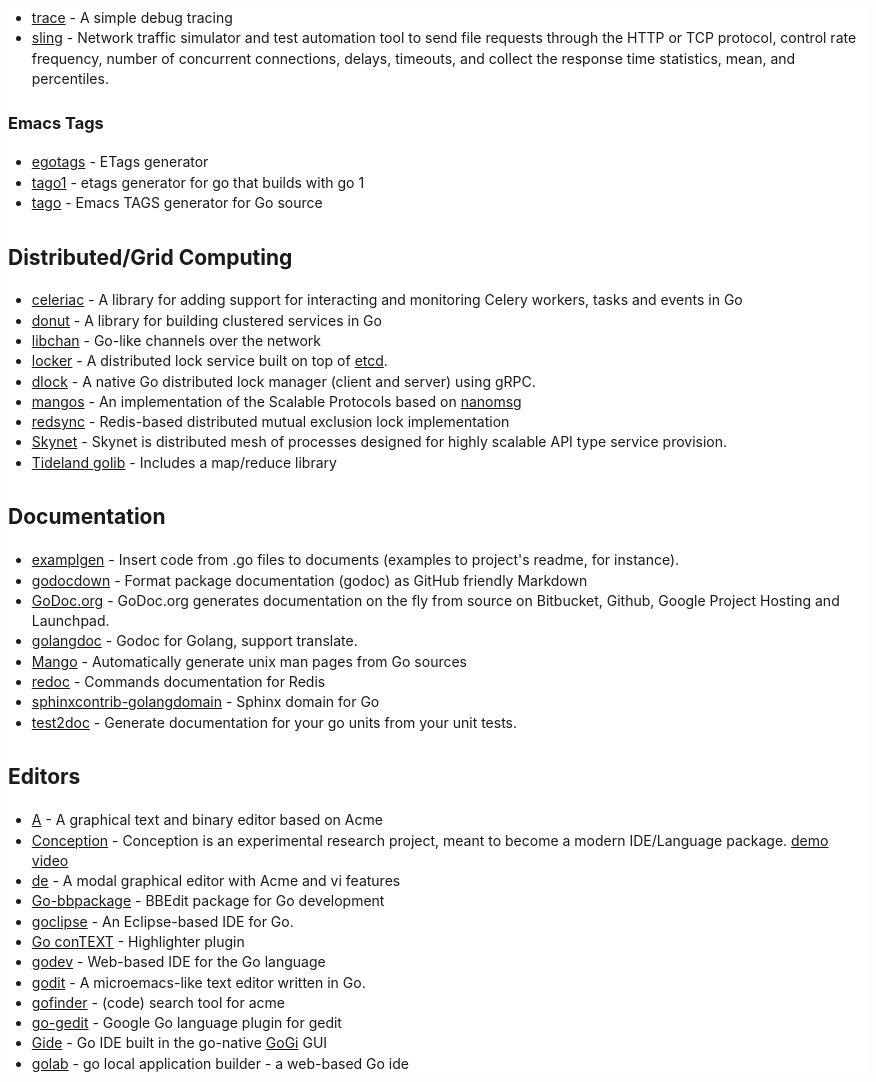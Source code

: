   * [trace](https://bitbucket.org/santucco/trace) - A simple debug tracing
  * [sling](https://github.com/alexstov/sling) - Network traffic simulator and test automation tool to send file requests through the HTTP or TCP protocol, control rate frequency, number of concurrent connections, delays, timeouts, and collect the response time statistics, mean, and percentiles.

### Emacs Tags

  * [egotags](http://bitbucket.org/scriptdevil/egotags/) - ETags generator
  * [tago1](https://github.com/willoch/tago) - etags generator for go that builds with go 1
  * [tago](https://github.com/AlexCombas/Tago) - Emacs TAGS generator for Go source

## Distributed/Grid Computing

  * [celeriac](https://github.com/svcavallar/celeriac.v1) - A library for adding support for interacting and monitoring Celery workers, tasks and events in Go
  * [donut](https://github.com/dforsyth/donut) - A library for building clustered services in Go
  * [libchan](https://github.com/docker/libchan) - Go-like channels over the network
  * [locker](https://github.com/jagregory/locker) - A distributed lock service built on top of [etcd](https://github.com/coreos/etcd).
  * [dlock](https://github.com/temoto/dlock) - A native Go distributed lock manager (client and server) using gRPC.
  * [mangos](https://github.com/gdamore/mangos) - An implementation of the Scalable Protocols based on [nanomsg](http://nanomsg.org/)
  * [redsync](https://github.com/hjr265/redsync.go) - Redis-based distributed mutual exclusion lock implementation
  * [Skynet](https://github.com/skynetservices/skynet) - Skynet is distributed mesh of processes designed for highly scalable API type service provision.
  * [Tideland golib](https://github.com/tideland/golib) - Includes a map/reduce library

## Documentation

  * [examplgen](https://github.com/gima/examplgen) - Insert code from .go files to documents (examples to project's readme, for instance).
  * [godocdown](https://github.com/robertkrimen/godocdown) - Format package documentation (godoc) as GitHub friendly Markdown
  * [GoDoc.org](http://godoc.org/) - GoDoc.org generates documentation on the fly from source on Bitbucket, Github, Google Project Hosting and Launchpad.
  * [golangdoc](https://github.com/golang-china/golangdoc) - Godoc for Golang, support translate.
  * [Mango](http://code.google.com/p/mango-doc/) - Automatically generate unix man pages from Go sources
  * [redoc](https://github.com/simonz05/redoc) - Commands documentation for Redis
  * [sphinxcontrib-golangdomain](http://pypi.python.org/pypi/sphinxcontrib-golangdomain) - Sphinx domain for Go
  * [test2doc](https://code.google.com/p/test2doc/) - Generate documentation for your go units from your unit tests.

## Editors
  * [A](https://github.com/as/a) - A graphical text and binary editor based on Acme
  * [Conception](https://github.com/shurcooL/Conception) - Conception is an experimental research project, meant to become a modern IDE/Language package.  [demo video](http://youtu.be/DNJ7HqlV55k)
  * [de](https://github.com/driusan/de) - A modal graphical editor with Acme and vi features
  * [Go-bbpackage](https://github.com/ascarter/Go-bbpackage) - BBEdit package for Go development
  * [goclipse](https://github.com/GoClipse/goclipse) - An Eclipse-based IDE for Go.
  * [Go conTEXT](http://www.tc33.org/go/go-programming-highlighter-for-context-editor/) - Highlighter plugin
  * [godev](https://github.com/sirnewton01/godev) - Web-based IDE for the Go language
  * [godit](https://github.com/nsf/godit) - A microemacs-like text editor written in Go.
  * [gofinder](https://github.com/mpl/gofinder) - (code) search tool for acme
  * [go-gedit](http://code.google.com/p/go-gedit3-plugin/) - Google Go language plugin for gedit
  * [Gide](https://github.com/goki/gide) - Go IDE built in the go-native [GoGi](https://github.com/goki/gi) GUI
  * [golab](https://github.com/mb0/lab) - go local application builder - a web-based Go ide